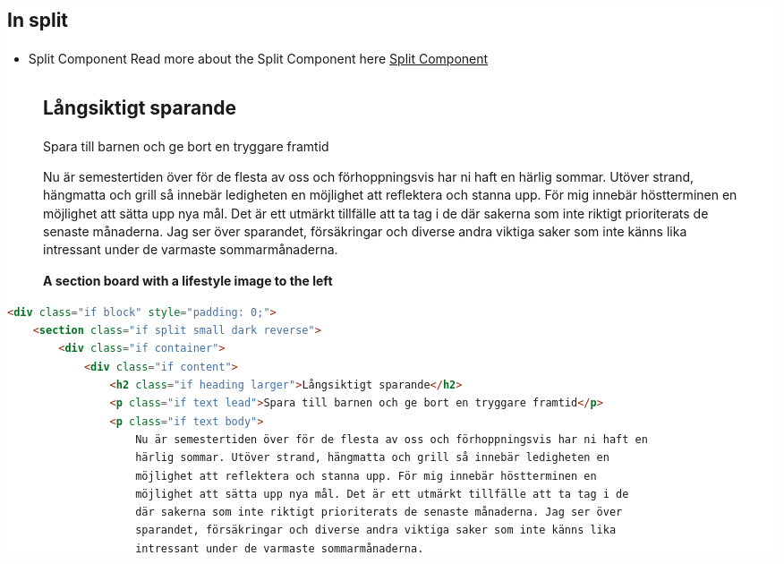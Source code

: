 ## In split

<ul class="ids-doc if cards navigational text two">
  <li class="ids-doc if navigational-card text box">
    <span class="if title">
      Split Component
    </span>
    <span class="if text">
      Read more about the Split Component here
    </span>
    <a href="/components/page-sections/split" class="if standalone">Split Component</a>
  </li>
</ul>

<div class="if types">
<figure class="if type column full">
  <div class="if example">
    <div>
    <div class="if block" style="padding: 0;">
      <section class="if split small dark reverse">
        <div class="if container">
          <div class="if content">
            <h2 class="if heading larger">Långsiktigt sparande</h2>
            <p class="if text lead">Spara till barnen och ge bort en tryggare framtid </p>
            <p class="if text body">
            Nu är semestertiden över för de flesta av oss och förhoppningsvis har ni haft en härlig sommar. Utöver strand, hängmatta och grill så innebär ledigheten en möjlighet att reflektera och stanna upp. För mig innebär höstterminen en möjlighet att sätta upp nya mål. Det är ett utmärkt tillfälle att ta tag i de där sakerna som inte riktigt prioriterats de senaste månaderna. Jag ser över sparandet, försäkringar och diverse andra viktiga saker som inte känns lika intressant under de varmaste sommarmånaderna.
            </p>
          </div>
          <div class="if image" style="background-image: url(https://if-brand-static-cdn.azureedge.net/images/documentation/If-lifestyle-comforting@3x.png);">
          </div>
        </div>
      </section>
    </div>
    </div>
  </div>
  <figcaption class="if description">
    <strong class="if title">A section board with a lifestyle image to the left</strong>
    <p class="if"></p>
  </figcaption>
  </figure>
  </div>

```html
<div class="if block" style="padding: 0;">
    <section class="if split small dark reverse">
        <div class="if container">
            <div class="if content">
                <h2 class="if heading larger">Långsiktigt sparande</h2>
                <p class="if text lead">Spara till barnen och ge bort en tryggare framtid</p>
                <p class="if text body">
                    Nu är semestertiden över för de flesta av oss och förhoppningsvis har ni haft en
                    härlig sommar. Utöver strand, hängmatta och grill så innebär ledigheten en
                    möjlighet att reflektera och stanna upp. För mig innebär höstterminen en
                    möjlighet att sätta upp nya mål. Det är ett utmärkt tillfälle att ta tag i de
                    där sakerna som inte riktigt prioriterats de senaste månaderna. Jag ser över
                    sparandet, försäkringar och diverse andra viktiga saker som inte känns lika
                    intressant under de varmaste sommarmånaderna.
```
